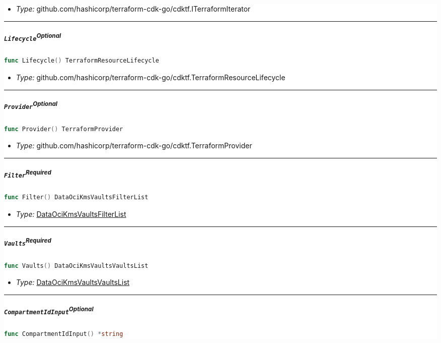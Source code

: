 - *Type:* github.com/hashicorp/terraform-cdk-go/cdktf.ITerraformIterator

---

##### `Lifecycle`<sup>Optional</sup> <a name="Lifecycle" id="rhizo-co-terraform-provider-oci.dataOciKmsVaults.DataOciKmsVaults.property.lifecycle"></a>

```go
func Lifecycle() TerraformResourceLifecycle
```

- *Type:* github.com/hashicorp/terraform-cdk-go/cdktf.TerraformResourceLifecycle

---

##### `Provider`<sup>Optional</sup> <a name="Provider" id="rhizo-co-terraform-provider-oci.dataOciKmsVaults.DataOciKmsVaults.property.provider"></a>

```go
func Provider() TerraformProvider
```

- *Type:* github.com/hashicorp/terraform-cdk-go/cdktf.TerraformProvider

---

##### `Filter`<sup>Required</sup> <a name="Filter" id="rhizo-co-terraform-provider-oci.dataOciKmsVaults.DataOciKmsVaults.property.filter"></a>

```go
func Filter() DataOciKmsVaultsFilterList
```

- *Type:* <a href="#rhizo-co-terraform-provider-oci.dataOciKmsVaults.DataOciKmsVaultsFilterList">DataOciKmsVaultsFilterList</a>

---

##### `Vaults`<sup>Required</sup> <a name="Vaults" id="rhizo-co-terraform-provider-oci.dataOciKmsVaults.DataOciKmsVaults.property.vaults"></a>

```go
func Vaults() DataOciKmsVaultsVaultsList
```

- *Type:* <a href="#rhizo-co-terraform-provider-oci.dataOciKmsVaults.DataOciKmsVaultsVaultsList">DataOciKmsVaultsVaultsList</a>

---

##### `CompartmentIdInput`<sup>Optional</sup> <a name="CompartmentIdInput" id="rhizo-co-terraform-provider-oci.dataOciKmsVaults.DataOciKmsVaults.property.compartmentIdInput"></a>

```go
func CompartmentIdInput() *string
```
